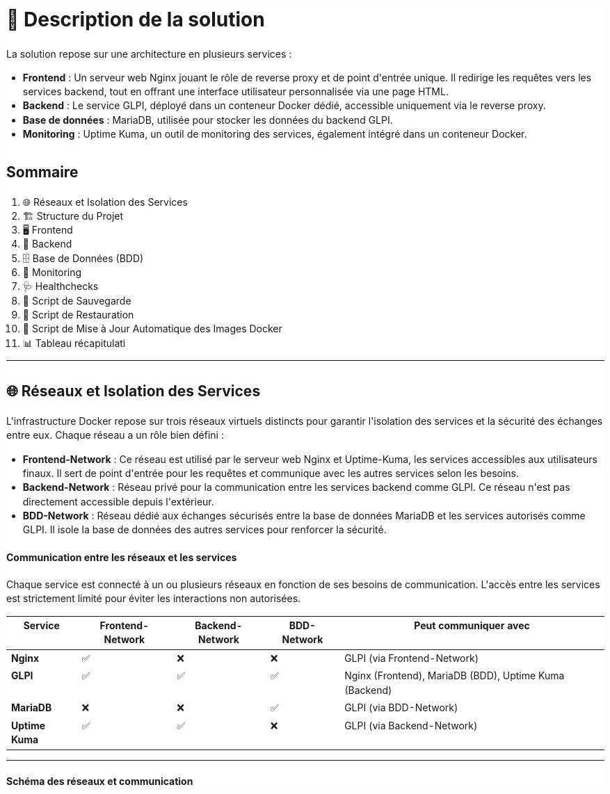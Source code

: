 # 🚀 Description de la solution

La solution repose sur une architecture en plusieurs services :

- **Frontend** : Un serveur web Nginx jouant le rôle de reverse proxy et de point d'entrée unique. Il redirige les requêtes vers les services backend, tout en offrant une interface utilisateur personnalisée via une page HTML.
- **Backend** : Le service GLPI, déployé dans un conteneur Docker dédié, accessible uniquement via le reverse proxy.
- **Base de données** : MariaDB, utilisée pour stocker les données du backend GLPI.
- **Monitoring** : Uptime Kuma, un outil de monitoring des services, également intégré dans un conteneur Docker.

## Sommaire
1. 🌐 Réseaux et Isolation des Services
2. 🏗️ Structure du Projet
3. 🖥️ Frontend
4. 🔧 Backend
5. 🗄️ Base de Données (BDD)
6. 📱 Monitoring
7. 🩺 Healthchecks
8. 💾 Script de Sauvegarde
9. 💾 Script de Restauration
10. 💾 Script de Mise à Jour Automatique des Images Docker
11. 📊 Tableau récapitulati
---
## 🌐 Réseaux et Isolation des Services

L'infrastructure Docker repose sur trois réseaux virtuels distincts pour garantir l'isolation des services et la sécurité des échanges entre eux. Chaque réseau a un rôle bien défini :

- **Frontend-Network** : Ce réseau est utilisé par le serveur web Nginx et Uptime-Kuma, les services accessibles aux utilisateurs finaux. Il sert de point d'entrée pour les requêtes et communique avec les autres services selon les besoins.
- **Backend-Network** : Réseau privé pour la communication entre les services backend comme GLPI. Ce réseau n'est pas directement accessible depuis l'extérieur.
- **BDD-Network** : Réseau dédié aux échanges sécurisés entre la base de données MariaDB et les services autorisés comme GLPI. Il isole la base de données des autres services pour renforcer la sécurité.

#### Communication entre les réseaux et les services

Chaque service est connecté à un ou plusieurs réseaux en fonction de ses besoins de communication. L'accès entre les services est strictement limité pour éviter les interactions non autorisées.

| **Service**       | **Frontend-Network** | **Backend-Network** | **BDD-Network** | **Peut communiquer avec**                              |
|--------------------|----------------------|---------------------|-----------------|-------------------------------------------------------|
| **Nginx**          | ✅                   | ❌                  | ❌              | GLPI (via Frontend-Network)                           |
| **GLPI**           | ✅                   | ✅                  | ✅              | Nginx (Frontend), MariaDB (BDD), Uptime Kuma (Backend) |
| **MariaDB**        | ❌                   | ❌                  | ✅              | GLPI (via BDD-Network)                                |
| **Uptime Kuma**    | ✅                   | ✅                  | ❌              | GLPI (via Backend-Network)                            |
---
#### Schéma des réseaux et communication
